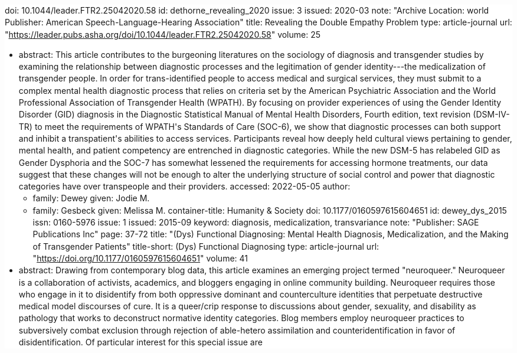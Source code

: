   doi: 10.1044/leader.FTR2.25042020.58
  id: dethorne_revealing_2020
  issue: 3
  issued: 2020-03
  note: "Archive Location: world Publisher: American
    Speech-Language-Hearing Association"
  title: Revealing the Double Empathy Problem
  type: article-journal
  url: "https://leader.pubs.asha.org/doi/10.1044/leader.FTR2.25042020.58"
  volume: 25
- abstract: This article contributes to the burgeoning literatures on
    the sociology of diagnosis and transgender studies by examining the
    relationship between diagnostic processes and the legitimation of
    gender identity---the medicalization of transgender people. In order
    for trans-identified people to access medical and surgical services,
    they must submit to a complex mental health diagnostic process that
    relies on criteria set by the American Psychiatric Association and
    the World Professional Association of Transgender Health (WPATH). By
    focusing on provider experiences of using the Gender Identity
    Disorder (GID) diagnosis in the Diagnostic Statistical Manual of
    Mental Health Disorders, Fourth edition, text revision (DSM-IV-TR)
    to meet the requirements of WPATH's Standards of Care (SOC-6), we
    show that diagnostic processes can both support and inhibit a
    transpatient's abilities to access services. Participants reveal how
    deeply held cultural views pertaining to gender, mental health, and
    patient competency are entrenched in diagnostic categories. While
    the new DSM-5 has relabeled GID as Gender Dysphoria and the SOC-7
    has somewhat lessened the requirements for accessing hormone
    treatments, our data suggest that these changes will not be enough
    to alter the underlying structure of social control and power that
    diagnostic categories have over transpeople and their providers.
  accessed: 2022-05-05
  author:
  - family: Dewey
    given: Jodie M.
  - family: Gesbeck
    given: Melissa M.
  container-title: Humanity & Society
  doi: 10.1177/0160597615604651
  id: dewey_dys_2015
  issn: 0160-5976
  issue: 1
  issued: 2015-09
  keyword: diagnosis, medicalization, transvariance
  note: "Publisher: SAGE Publications Inc"
  page: 37-72
  title: "(Dys) Functional Diagnosing: Mental Health Diagnosis,
    Medicalization, and the Making of Transgender Patients"
  title-short: (Dys) Functional Diagnosing
  type: article-journal
  url: "https://doi.org/10.1177/0160597615604651"
  volume: 41
- abstract: Drawing from contemporary blog data, this article examines
    an emerging project termed "neuroqueer." Neuroqueer is a
    collaboration of activists, academics, and bloggers engaging in
    online community building. Neuroqueer requires those who engage in
    it to disidentify from both oppressive dominant and counterculture
    identities that perpetuate destructive medical model discourses of
    cure. It is a queer/crip response to discussions about gender,
    sexuality, and disability as pathology that works to deconstruct
    normative identity categories. Blog members employ neuroqueer
    practices to subversively combat exclusion through rejection of
    able-hetero assimilation and counteridentification in favor of
    disidentification. Of particular interest for this special issue are
